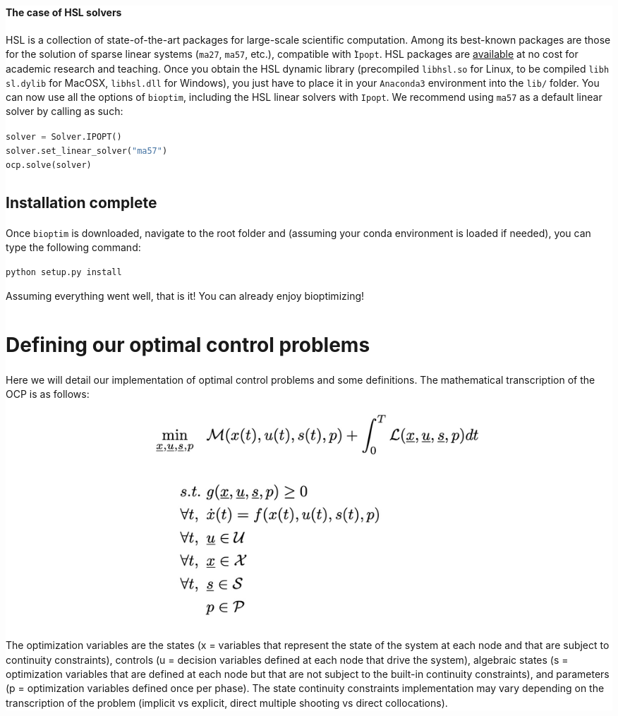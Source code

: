 #### The case of HSL solvers
HSL is a collection of state-of-the-art packages for large-scale scientific computation. 
Among its best-known packages are those for the solution of sparse linear systems (`ma27`, `ma57`, etc.), compatible with ̀`Ipopt`.
HSL packages are [available](http://www.hsl.rl.ac.uk/download/coinhsl-archive-linux-x86_64/2014.01.17/) at no cost for academic research and teaching. 
Once you obtain the HSL dynamic library (precompiled `libhsl.so` for Linux, to be compiled `libhsl.dylib` for MacOSX, `libhsl.dll` for Windows), you just have to place it in your `Anaconda3` environment into the `lib/` folder.
You can now use all the options of `bioptim`, including the HSL linear solvers with `Ipopt`.
We recommend using `ma57` as a default linear solver by calling as such:
```python
solver = Solver.IPOPT()
solver.set_linear_solver("ma57")
ocp.solve(solver)
```
## Installation complete
Once `bioptim` is downloaded, navigate to the root folder and (assuming your conda environment is loaded if needed), you can type the following command:
```bash 
python setup.py install
```
Assuming everything went well, that is it! 
You can already enjoy bioptimizing!

# Defining our optimal control problems
Here we will detail our implementation of optimal control problems and some definitions.
The mathematical transcription of the OCP is as follows:
![](docs/OCP_equation.jpg)
The optimization variables are the states (x = variables that represent the state of the system at each node and that 
are subject to continuity constraints), controls (u = decision variables defined at each node that drive the system),
algebraic states (s = optimization variables that are defined at each node but that are not subject to the 
built-in continuity constraints), and parameters (p = optimization variables defined once per phase).
The state continuity constraints implementation may vary depending on the transcription of the problem (implicit vs explicit, direct multiple shooting vs direct collocations).
